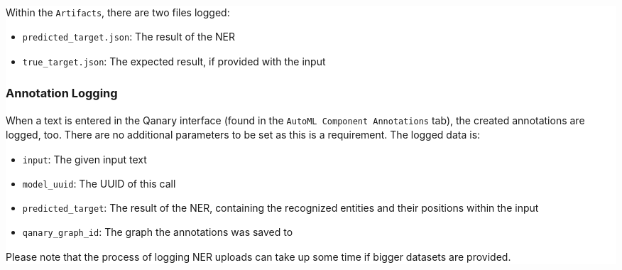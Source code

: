 Within the `Artifacts`, there are two files logged:

-   `predicted_target.json`: The result of the NER

-   `true_target.json`: The expected result, if provided with the input

### Annotation Logging

When a text is entered in the Qanary interface (found in the
`AutoML Component Annotations` tab), the created annotations are logged,
too. There are no additional parameters to be set as this is a
requirement. The logged data is:

-   `input`: The given input text

-   `model_uuid`: The UUID of this call

-   `predicted_target`: The result of the NER, containing the recognized
    entities and their positions within the input

-   `qanary_graph_id`: The graph the annotations was saved to

Please note that the process of logging NER uploads can take up some
time if bigger datasets are provided.
